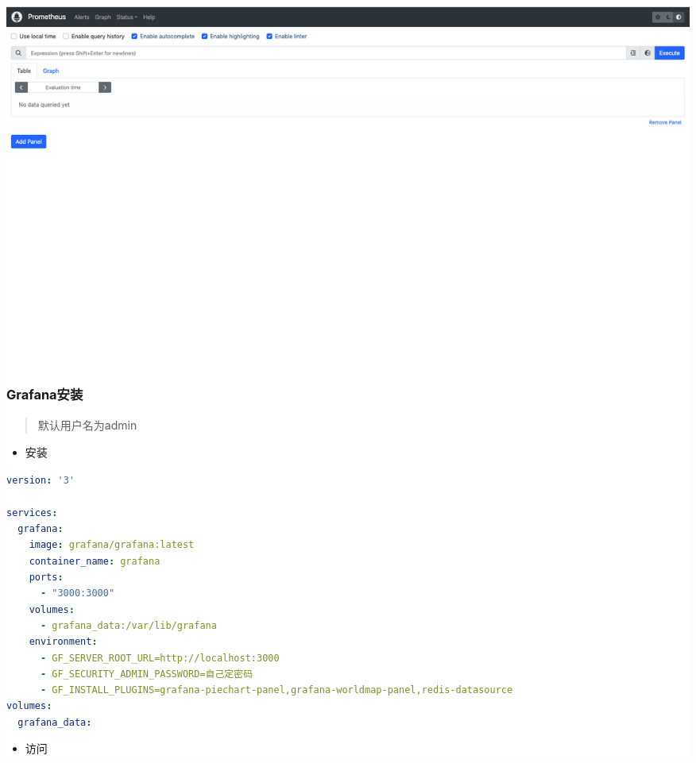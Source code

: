 ![202303011639018.png](./img/aZ0VmpHuRIg-Re3w/1717138308193-6449a462-8255-47ff-a95d-f454d70b29ab-283357.png)


### Grafana安装

> 默认用户名为admin


- 安装

```yaml
version: '3'

services:
  grafana:
    image: grafana/grafana:latest
    container_name: grafana
    ports:
      - "3000:3000"
    volumes:
      - grafana_data:/var/lib/grafana
    environment:
      - GF_SERVER_ROOT_URL=http://localhost:3000
      - GF_SECURITY_ADMIN_PASSWORD=自己定密码
      - GF_INSTALL_PLUGINS=grafana-piechart-panel,grafana-worldmap-panel,redis-datasource
volumes:
  grafana_data:
```

- 访问

